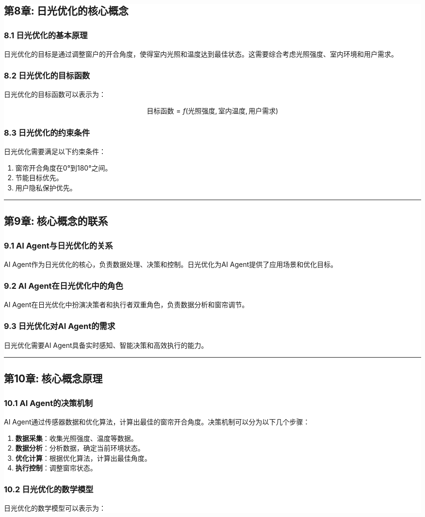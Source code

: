 ## 第8章: 日光优化的核心概念

### 8.1 日光优化的基本原理

日光优化的目标是通过调整窗户的开合角度，使得室内光照和温度达到最佳状态。这需要综合考虑光照强度、室内环境和用户需求。

### 8.2 日光优化的目标函数

日光优化的目标函数可以表示为：

$$ \text{目标函数} = f(\text{光照强度}, \text{室内温度}, \text{用户需求}) $$

### 8.3 日光优化的约束条件

日光优化需要满足以下约束条件：

1. 窗帘开合角度在0°到180°之间。
2. 节能目标优先。
3. 用户隐私保护优先。

---

## 第9章: 核心概念的联系

### 9.1 AI Agent与日光优化的关系

AI Agent作为日光优化的核心，负责数据处理、决策和控制。日光优化为AI Agent提供了应用场景和优化目标。

### 9.2 AI Agent在日光优化中的角色

AI Agent在日光优化中扮演决策者和执行者双重角色，负责数据分析和窗帘调节。

### 9.3 日光优化对AI Agent的需求

日光优化需要AI Agent具备实时感知、智能决策和高效执行的能力。

---

## 第10章: 核心概念原理

### 10.1 AI Agent的决策机制

AI Agent通过传感器数据和优化算法，计算出最佳的窗帘开合角度。决策机制可以分为以下几个步骤：

1. **数据采集**：收集光照强度、温度等数据。
2. **数据分析**：分析数据，确定当前环境状态。
3. **优化计算**：根据优化算法，计算出最佳角度。
4. **执行控制**：调整窗帘状态。

### 10.2 日光优化的数学模型

日光优化的数学模型可以表示为：
